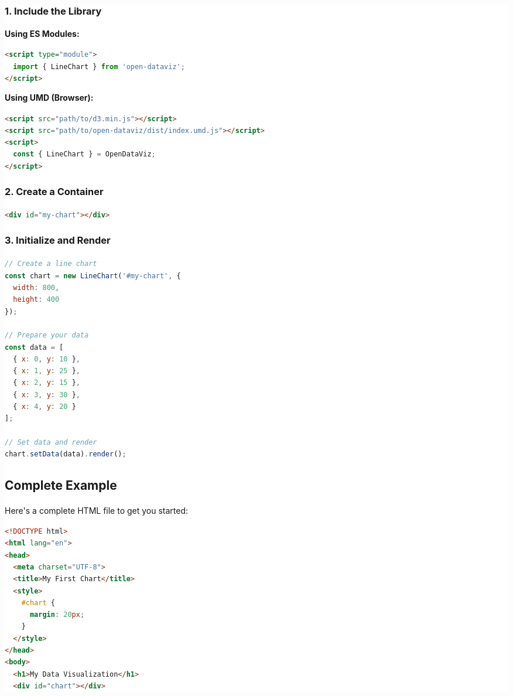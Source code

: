 ### 1. Include the Library

**Using ES Modules:**
```html
<script type="module">
  import { LineChart } from 'open-dataviz';
</script>
```

**Using UMD (Browser):**
```html
<script src="path/to/d3.min.js"></script>
<script src="path/to/open-dataviz/dist/index.umd.js"></script>
<script>
  const { LineChart } = OpenDataViz;
</script>
```

### 2. Create a Container

```html
<div id="my-chart"></div>
```

### 3. Initialize and Render

```javascript
// Create a line chart
const chart = new LineChart('#my-chart', {
  width: 800,
  height: 400
});

// Prepare your data
const data = [
  { x: 0, y: 10 },
  { x: 1, y: 25 },
  { x: 2, y: 15 },
  { x: 3, y: 30 },
  { x: 4, y: 20 }
];

// Set data and render
chart.setData(data).render();
```

## Complete Example

Here's a complete HTML file to get you started:

```html
<!DOCTYPE html>
<html lang="en">
<head>
  <meta charset="UTF-8">
  <title>My First Chart</title>
  <style>
    #chart {
      margin: 20px;
    }
  </style>
</head>
<body>
  <h1>My Data Visualization</h1>
  <div id="chart"></div>

```
